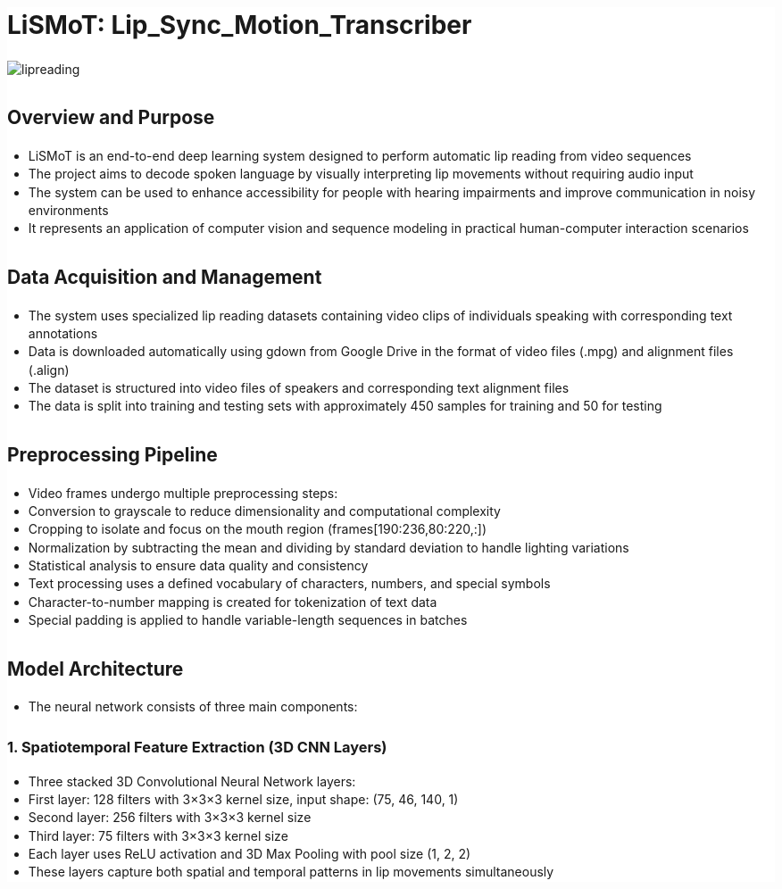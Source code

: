 # LiSMoT: Lip_Sync_Motion_Transcriber

![lipreading](https://github.com/user-attachments/assets/02802104-5ebf-4453-aada-7914e8d4d589)

## Overview and Purpose

* LiSMoT is an end-to-end deep learning system designed to perform automatic lip reading from video sequences
* The project aims to decode spoken language by visually interpreting lip movements without requiring audio input
* The system can be used to enhance accessibility for people with hearing impairments and improve communication in noisy environments
* It represents an application of computer vision and sequence modeling in practical human-computer interaction scenarios

## Data Acquisition and Management

* The system uses specialized lip reading datasets containing video clips of individuals speaking with corresponding text annotations
* Data is downloaded automatically using gdown from Google Drive in the format of video files (.mpg) and alignment files (.align)
* The dataset is structured into video files of speakers and corresponding text alignment files
* The data is split into training and testing sets with approximately 450 samples for training and 50 for testing

## Preprocessing Pipeline

* Video frames undergo multiple preprocessing steps:
* Conversion to grayscale to reduce dimensionality and computational complexity
* Cropping to isolate and focus on the mouth region (frames[190:236,80:220,:])
* Normalization by subtracting the mean and dividing by standard deviation to handle lighting variations
* Statistical analysis to ensure data quality and consistency
* Text processing uses a defined vocabulary of characters, numbers, and special symbols
* Character-to-number mapping is created for tokenization of text data
* Special padding is applied to handle variable-length sequences in batches

## Model Architecture

* The neural network consists of three main components:

### 1. Spatiotemporal Feature Extraction (3D CNN Layers)
* Three stacked 3D Convolutional Neural Network layers:
* First layer: 128 filters with 3×3×3 kernel size, input shape: (75, 46, 140, 1)
* Second layer: 256 filters with 3×3×3 kernel size
* Third layer: 75 filters with 3×3×3 kernel size
* Each layer uses ReLU activation and 3D Max Pooling with pool size (1, 2, 2)
* These layers capture both spatial and temporal patterns in lip movements simultaneously
